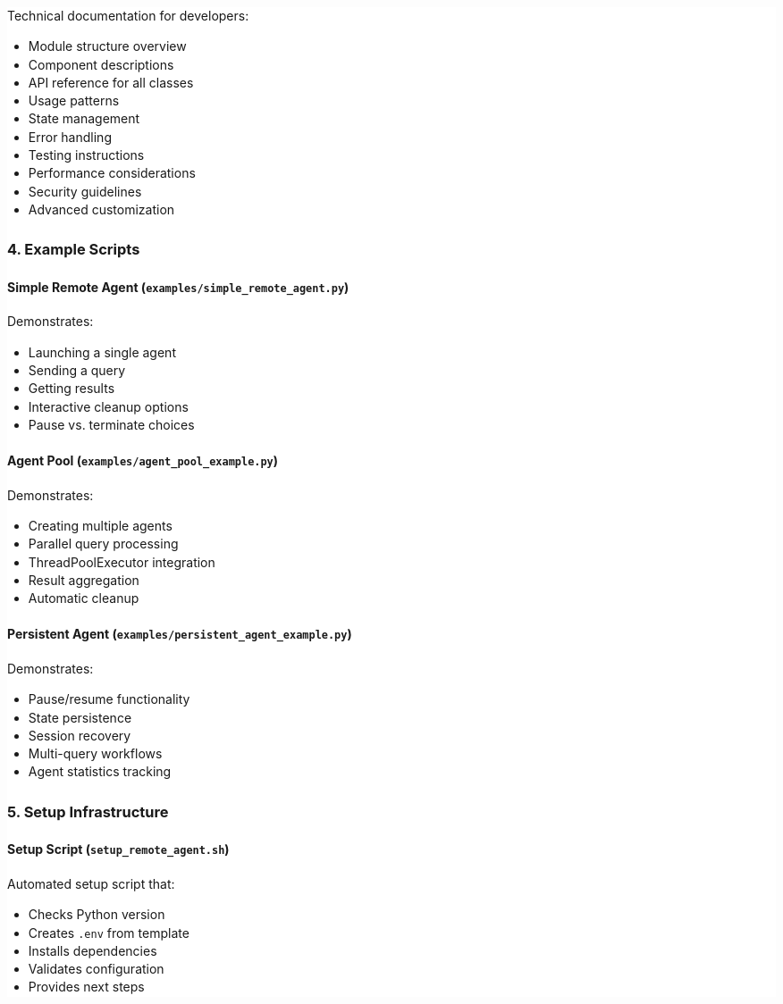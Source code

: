 Technical documentation for developers:
- Module structure overview
- Component descriptions
- API reference for all classes
- Usage patterns
- State management
- Error handling
- Testing instructions
- Performance considerations
- Security guidelines
- Advanced customization

### 4. Example Scripts

#### Simple Remote Agent (`examples/simple_remote_agent.py`)

Demonstrates:
- Launching a single agent
- Sending a query
- Getting results
- Interactive cleanup options
- Pause vs. terminate choices

#### Agent Pool (`examples/agent_pool_example.py`)

Demonstrates:
- Creating multiple agents
- Parallel query processing
- ThreadPoolExecutor integration
- Result aggregation
- Automatic cleanup

#### Persistent Agent (`examples/persistent_agent_example.py`)

Demonstrates:
- Pause/resume functionality
- State persistence
- Session recovery
- Multi-query workflows
- Agent statistics tracking

### 5. Setup Infrastructure

#### Setup Script (`setup_remote_agent.sh`)

Automated setup script that:
- Checks Python version
- Creates `.env` from template
- Installs dependencies
- Validates configuration
- Provides next steps
